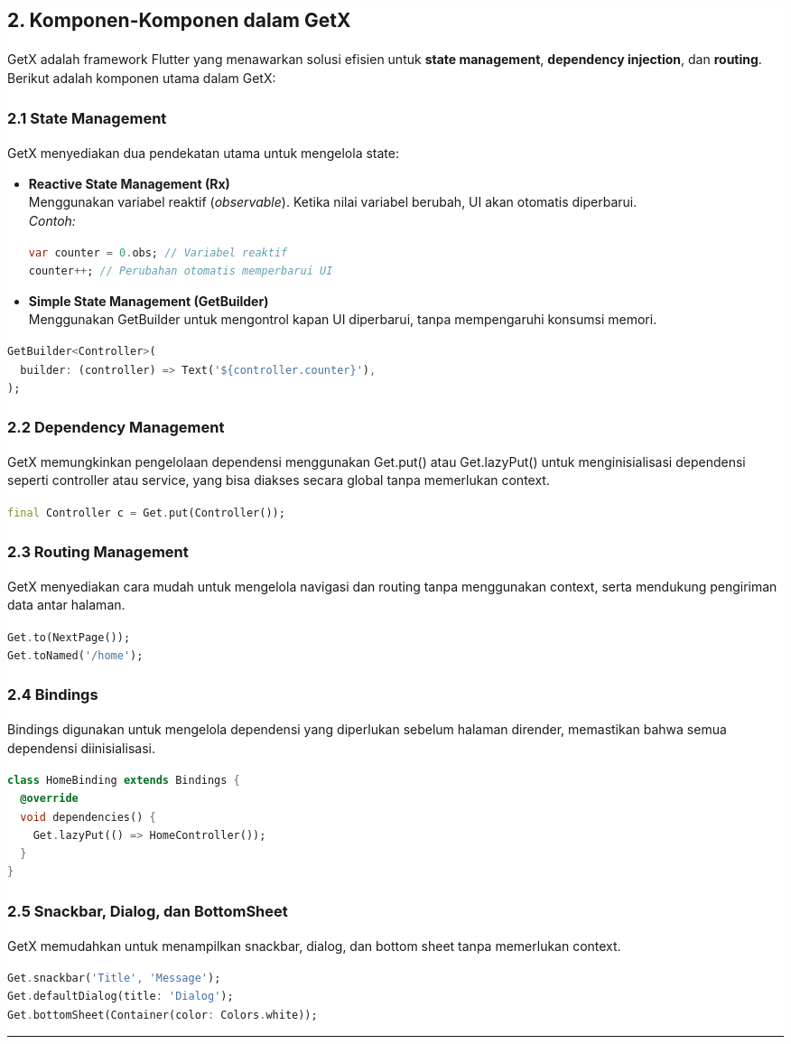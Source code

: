 
## 2. Komponen-Komponen dalam GetX
GetX adalah framework Flutter yang menawarkan solusi efisien untuk **state management**, **dependency injection**, dan **routing**. Berikut adalah komponen utama dalam GetX:

### 2.1 State Management
GetX menyediakan dua pendekatan utama untuk mengelola state:
- **Reactive State Management (Rx)**  
  Menggunakan variabel reaktif (*observable*). Ketika nilai variabel berubah, UI akan otomatis diperbarui.  
  *Contoh:*
  ```dart
  var counter = 0.obs; // Variabel reaktif
  counter++; // Perubahan otomatis memperbarui UI
  ```
- **Simple State Management (GetBuilder)**  
  Menggunakan GetBuilder untuk mengontrol kapan UI diperbarui, tanpa mempengaruhi konsumsi memori.
```dart
GetBuilder<Controller>(
  builder: (controller) => Text('${controller.counter}'),
);
```

### 2.2 Dependency Management
GetX memungkinkan pengelolaan dependensi menggunakan Get.put() atau Get.lazyPut() untuk menginisialisasi dependensi seperti controller atau service, yang bisa diakses secara global tanpa memerlukan context.
```dart
final Controller c = Get.put(Controller());
```

### 2.3 Routing Management
GetX menyediakan cara mudah untuk mengelola navigasi dan routing tanpa menggunakan context, serta mendukung pengiriman data antar halaman.
```dart
Get.to(NextPage());
Get.toNamed('/home');
```

### 2.4 Bindings
Bindings digunakan untuk mengelola dependensi yang diperlukan sebelum halaman dirender, memastikan bahwa semua dependensi diinisialisasi.
```dart
class HomeBinding extends Bindings {
  @override
  void dependencies() {
    Get.lazyPut(() => HomeController());
  }
}
```

### 2.5 Snackbar, Dialog, dan BottomSheet
GetX memudahkan untuk menampilkan snackbar, dialog, dan bottom sheet tanpa memerlukan context.
```dart
Get.snackbar('Title', 'Message');
Get.defaultDialog(title: 'Dialog');
Get.bottomSheet(Container(color: Colors.white));
```
---
